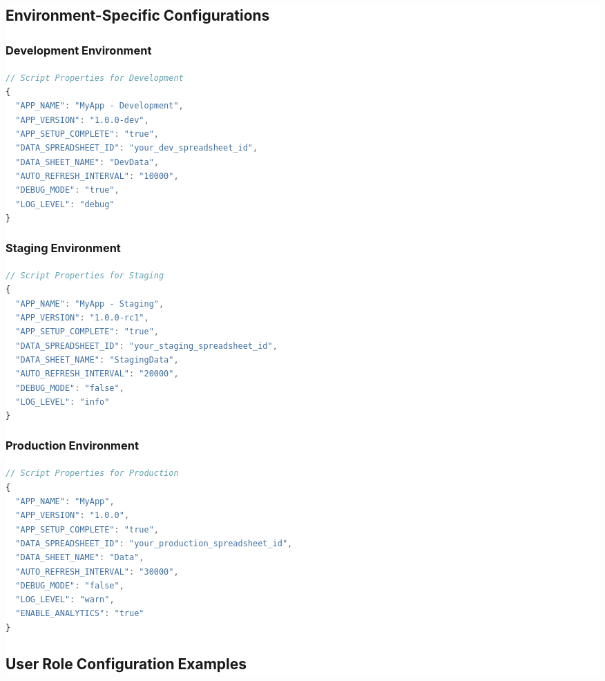 ## Environment-Specific Configurations

### Development Environment

```javascript
// Script Properties for Development
{
  "APP_NAME": "MyApp - Development",
  "APP_VERSION": "1.0.0-dev",
  "APP_SETUP_COMPLETE": "true",
  "DATA_SPREADSHEET_ID": "your_dev_spreadsheet_id",
  "DATA_SHEET_NAME": "DevData",
  "AUTO_REFRESH_INTERVAL": "10000",
  "DEBUG_MODE": "true",
  "LOG_LEVEL": "debug"
}
```

### Staging Environment

```javascript
// Script Properties for Staging
{
  "APP_NAME": "MyApp - Staging",
  "APP_VERSION": "1.0.0-rc1",
  "APP_SETUP_COMPLETE": "true",
  "DATA_SPREADSHEET_ID": "your_staging_spreadsheet_id",
  "DATA_SHEET_NAME": "StagingData",
  "AUTO_REFRESH_INTERVAL": "20000",
  "DEBUG_MODE": "false",
  "LOG_LEVEL": "info"
}
```

### Production Environment

```javascript
// Script Properties for Production
{
  "APP_NAME": "MyApp",
  "APP_VERSION": "1.0.0",
  "APP_SETUP_COMPLETE": "true",
  "DATA_SPREADSHEET_ID": "your_production_spreadsheet_id",
  "DATA_SHEET_NAME": "Data",
  "AUTO_REFRESH_INTERVAL": "30000",
  "DEBUG_MODE": "false",
  "LOG_LEVEL": "warn",
  "ENABLE_ANALYTICS": "true"
}
```

## User Role Configuration Examples
